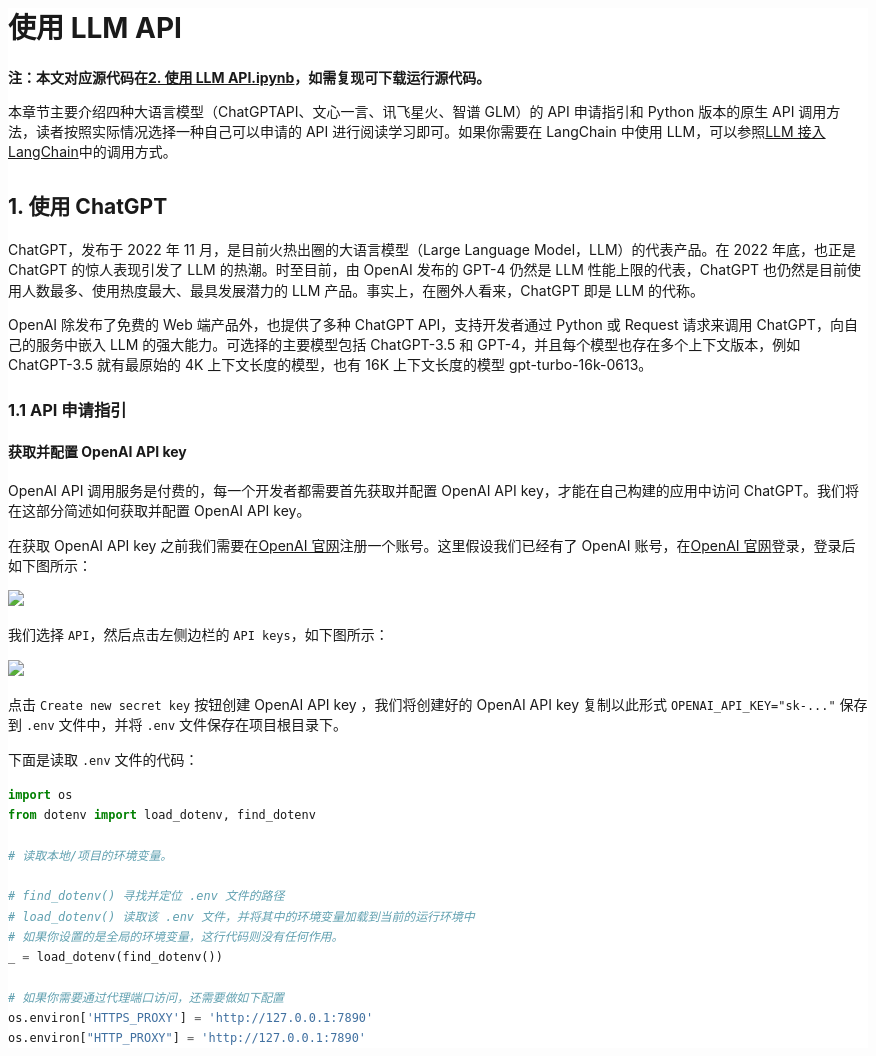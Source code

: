 # 使用 LLM API

**注：本文对应源代码在[2. 使用 LLM API.ipynb](https://github.com/datawhalechina/llm-universe/blob/main/notebook/C2%20%E4%BD%BF%E7%94%A8%20LLM%20API%20%E5%BC%80%E5%8F%91%E5%BA%94%E7%94%A8/2.%20%E4%BD%BF%E7%94%A8%20LLM%20API.ipynb)，如需复现可下载运行源代码。**

本章节主要介绍四种大语言模型（ChatGPTAPI、文心一言、讯飞星火、智谱 GLM）的 API 申请指引和 Python 版本的原生 API 调用方法，读者按照实际情况选择一种自己可以申请的 API 进行阅读学习即可。如果你需要在 LangChain 中使用 LLM，可以参照[LLM 接入 LangChain](../C4/1.LLM接入LangChain.md)中的调用方式。

## 1. 使用 ChatGPT

ChatGPT，发布于 2022 年 11 月，是目前火热出圈的大语言模型（Large Language Model，LLM）的代表产品。在 2022 年底，也正是 ChatGPT 的惊人表现引发了 LLM 的热潮。时至目前，由 OpenAI 发布的 GPT-4 仍然是 LLM 性能上限的代表，ChatGPT 也仍然是目前使用人数最多、使用热度最大、最具发展潜力的 LLM 产品。事实上，在圈外人看来，ChatGPT 即是 LLM 的代称。

OpenAI 除发布了免费的 Web 端产品外，也提供了多种 ChatGPT API，支持开发者通过 Python 或 Request 请求来调用 ChatGPT，向自己的服务中嵌入 LLM 的强大能力。可选择的主要模型包括 ChatGPT-3.5 和 GPT-4，并且每个模型也存在多个上下文版本，例如 ChatGPT-3.5 就有最原始的 4K 上下文长度的模型，也有 16K 上下文长度的模型 gpt-turbo-16k-0613。

### 1.1 API 申请指引

#### 获取并配置 OpenAI API key

OpenAI API 调用服务是付费的，每一个开发者都需要首先获取并配置 OpenAI API key，才能在自己构建的应用中访问 ChatGPT。我们将在这部分简述如何获取并配置 OpenAI API key。

在获取 OpenAI API key 之前我们需要在[OpenAI 官网](https://openai.com/)注册一个账号。这里假设我们已经有了 OpenAI 账号，在[OpenAI 官网](https://openai.com/)登录，登录后如下图所示：

![](../figures/C2-2-openai-choose.png)

我们选择 `API`，然后点击左侧边栏的 `API keys`，如下图所示：

![](../figures/C2-2-openai-get-key.png)

点击 `Create new secret key` 按钮创建 OpenAI API key ，我们将创建好的 OpenAI API key 复制以此形式 `OPENAI_API_KEY="sk-..."` 保存到 `.env` 文件中，并将 `.env` 文件保存在项目根目录下。

下面是读取 `.env` 文件的代码：


```python
import os
from dotenv import load_dotenv, find_dotenv

# 读取本地/项目的环境变量。

# find_dotenv() 寻找并定位 .env 文件的路径
# load_dotenv() 读取该 .env 文件，并将其中的环境变量加载到当前的运行环境中  
# 如果你设置的是全局的环境变量，这行代码则没有任何作用。
_ = load_dotenv(find_dotenv())

# 如果你需要通过代理端口访问，还需要做如下配置
os.environ['HTTPS_PROXY'] = 'http://127.0.0.1:7890'
os.environ["HTTP_PROXY"] = 'http://127.0.0.1:7890'
```
